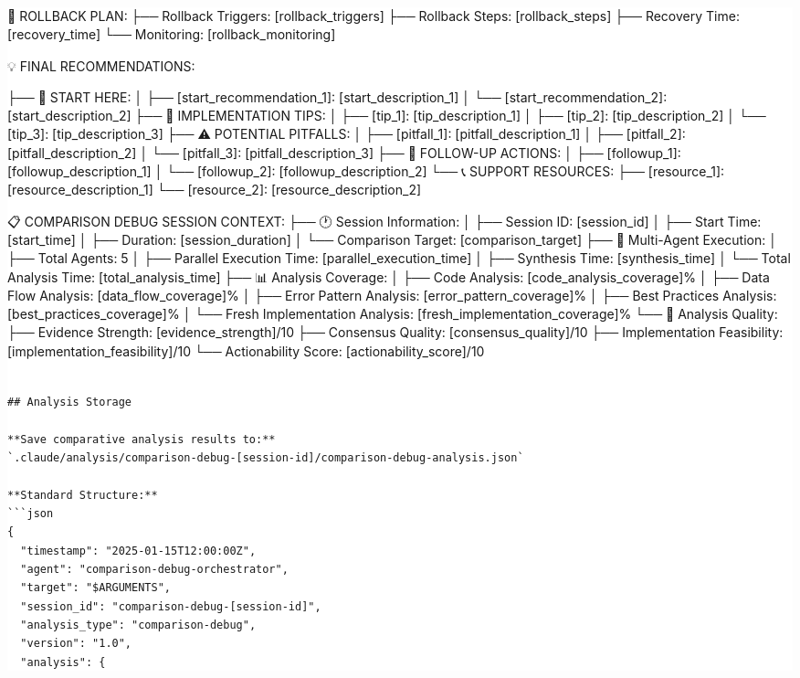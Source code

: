 🚨 ROLLBACK PLAN:
├── Rollback Triggers: [rollback_triggers]
├── Rollback Steps: [rollback_steps]
├── Recovery Time: [recovery_time]
└── Monitoring: [rollback_monitoring]

💡 FINAL RECOMMENDATIONS:

├── 🎯 START HERE:
│   ├── [start_recommendation_1]: [start_description_1]
│   └── [start_recommendation_2]: [start_description_2]
├── 🔧 IMPLEMENTATION TIPS:
│   ├── [tip_1]: [tip_description_1]
│   ├── [tip_2]: [tip_description_2]
│   └── [tip_3]: [tip_description_3]
├── ⚠️ POTENTIAL PITFALLS:
│   ├── [pitfall_1]: [pitfall_description_1]
│   ├── [pitfall_2]: [pitfall_description_2]
│   └── [pitfall_3]: [pitfall_description_3]
├── 🔄 FOLLOW-UP ACTIONS:
│   ├── [followup_1]: [followup_description_1]
│   └── [followup_2]: [followup_description_2]
└── 📞 SUPPORT RESOURCES:
    ├── [resource_1]: [resource_description_1]
    └── [resource_2]: [resource_description_2]

📋 COMPARISON DEBUG SESSION CONTEXT:
├── 🕐 Session Information:
│   ├── Session ID: [session_id]
│   ├── Start Time: [start_time]
│   ├── Duration: [session_duration]
│   └── Comparison Target: [comparison_target]
├── 🤖 Multi-Agent Execution:
│   ├── Total Agents: 5
│   ├── Parallel Execution Time: [parallel_execution_time]
│   ├── Synthesis Time: [synthesis_time]
│   └── Total Analysis Time: [total_analysis_time]
├── 📊 Analysis Coverage:
│   ├── Code Analysis: [code_analysis_coverage]%
│   ├── Data Flow Analysis: [data_flow_coverage]%
│   ├── Error Pattern Analysis: [error_pattern_coverage]%
│   ├── Best Practices Analysis: [best_practices_coverage]%
│   └── Fresh Implementation Analysis: [fresh_implementation_coverage]%
└── 🎯 Analysis Quality:
    ├── Evidence Strength: [evidence_strength]/10
    ├── Consensus Quality: [consensus_quality]/10
    ├── Implementation Feasibility: [implementation_feasibility]/10
    └── Actionability Score: [actionability_score]/10
```

## Analysis Storage

**Save comparative analysis results to:**
`.claude/analysis/comparison-debug-[session-id]/comparison-debug-analysis.json`

**Standard Structure:**
```json
{
  "timestamp": "2025-01-15T12:00:00Z",
  "agent": "comparison-debug-orchestrator",
  "target": "$ARGUMENTS",
  "session_id": "comparison-debug-[session-id]",
  "analysis_type": "comparison-debug",
  "version": "1.0",
  "analysis": {
```